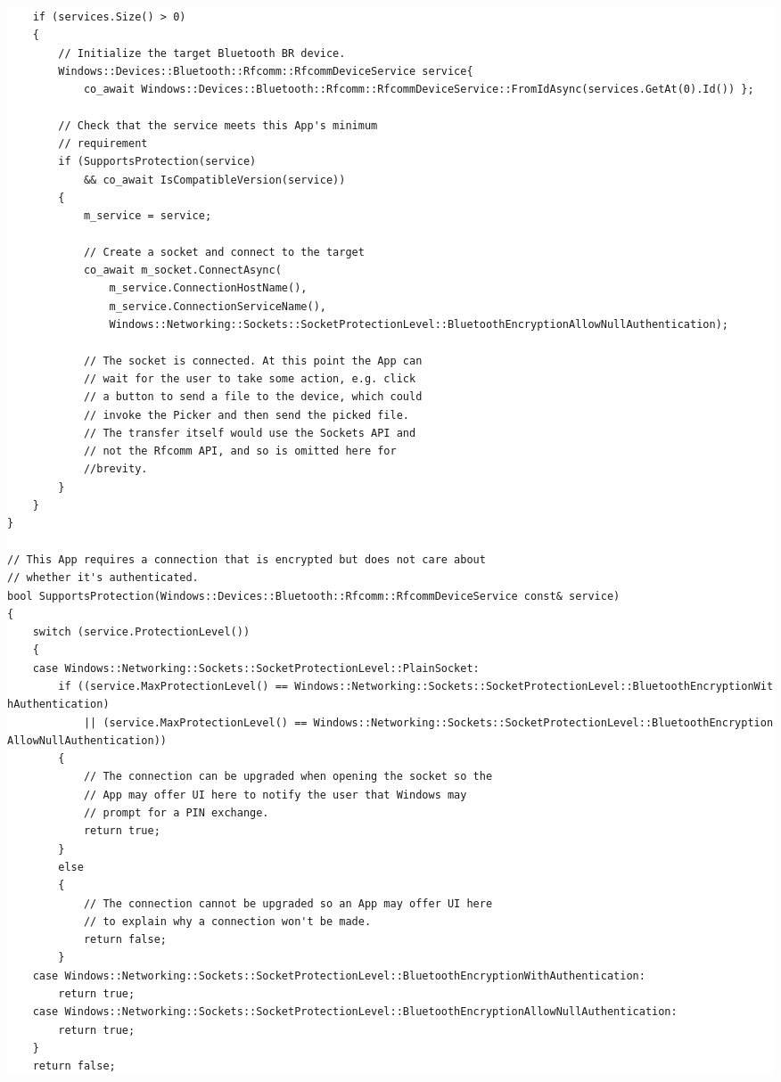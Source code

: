 ```cppwinrt
    if (services.Size() > 0)
    {
        // Initialize the target Bluetooth BR device.
        Windows::Devices::Bluetooth::Rfcomm::RfcommDeviceService service{
            co_await Windows::Devices::Bluetooth::Rfcomm::RfcommDeviceService::FromIdAsync(services.GetAt(0).Id()) };

        // Check that the service meets this App's minimum
        // requirement
        if (SupportsProtection(service)
            && co_await IsCompatibleVersion(service))
        {
            m_service = service;

            // Create a socket and connect to the target
            co_await m_socket.ConnectAsync(
                m_service.ConnectionHostName(),
                m_service.ConnectionServiceName(),
                Windows::Networking::Sockets::SocketProtectionLevel::BluetoothEncryptionAllowNullAuthentication);

            // The socket is connected. At this point the App can
            // wait for the user to take some action, e.g. click
            // a button to send a file to the device, which could
            // invoke the Picker and then send the picked file.
            // The transfer itself would use the Sockets API and
            // not the Rfcomm API, and so is omitted here for
            //brevity.
        }
    }
}

// This App requires a connection that is encrypted but does not care about
// whether it's authenticated.
bool SupportsProtection(Windows::Devices::Bluetooth::Rfcomm::RfcommDeviceService const& service)
{
    switch (service.ProtectionLevel())
    {
    case Windows::Networking::Sockets::SocketProtectionLevel::PlainSocket:
        if ((service.MaxProtectionLevel() == Windows::Networking::Sockets::SocketProtectionLevel::BluetoothEncryptionWithAuthentication)
            || (service.MaxProtectionLevel() == Windows::Networking::Sockets::SocketProtectionLevel::BluetoothEncryptionAllowNullAuthentication))
        {
            // The connection can be upgraded when opening the socket so the
            // App may offer UI here to notify the user that Windows may
            // prompt for a PIN exchange.
            return true;
        }
        else
        {
            // The connection cannot be upgraded so an App may offer UI here
            // to explain why a connection won't be made.
            return false;
        }
    case Windows::Networking::Sockets::SocketProtectionLevel::BluetoothEncryptionWithAuthentication:
        return true;
    case Windows::Networking::Sockets::SocketProtectionLevel::BluetoothEncryptionAllowNullAuthentication:
        return true;
    }
    return false;
```
